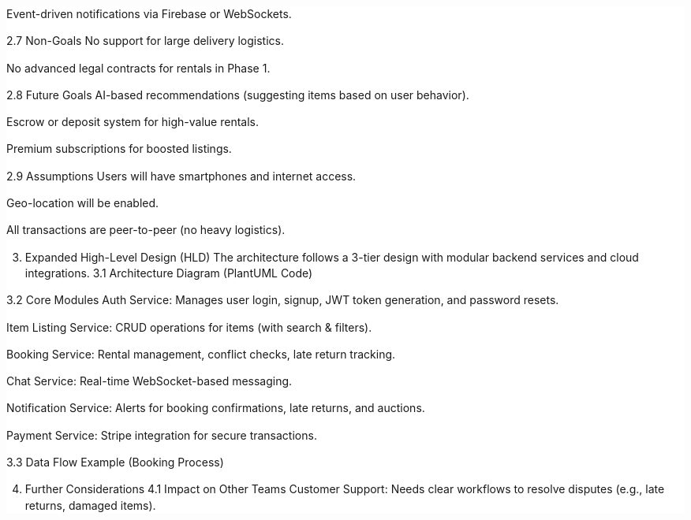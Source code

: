 
Event-driven notifications via Firebase or WebSockets.


2.7 Non-Goals
No support for large delivery logistics.


No advanced legal contracts for rentals in Phase 1.


2.8 Future Goals
AI-based recommendations (suggesting items based on user behavior).


Escrow or deposit system for high-value rentals.


Premium subscriptions for boosted listings.


2.9 Assumptions
Users will have smartphones and internet access.


Geo-location will be enabled.


All transactions are peer-to-peer (no heavy logistics).



3. Expanded High-Level Design (HLD)
The architecture follows a 3-tier design with modular backend services and cloud integrations.
3.1 Architecture Diagram (PlantUML Code)



3.2 Core Modules
Auth Service: Manages user login, signup, JWT token generation, and password resets.


Item Listing Service: CRUD operations for items (with search & filters).


Booking Service: Rental management, conflict checks, late return tracking.


Chat Service: Real-time WebSocket-based messaging.


Notification Service: Alerts for booking confirmations, late returns, and auctions.


Payment Service: Stripe integration for secure transactions.





3.3 Data Flow Example (Booking Process)









4. Further Considerations
4.1 Impact on Other Teams
Customer Support: Needs clear workflows to resolve disputes (e.g., late returns, damaged items).
